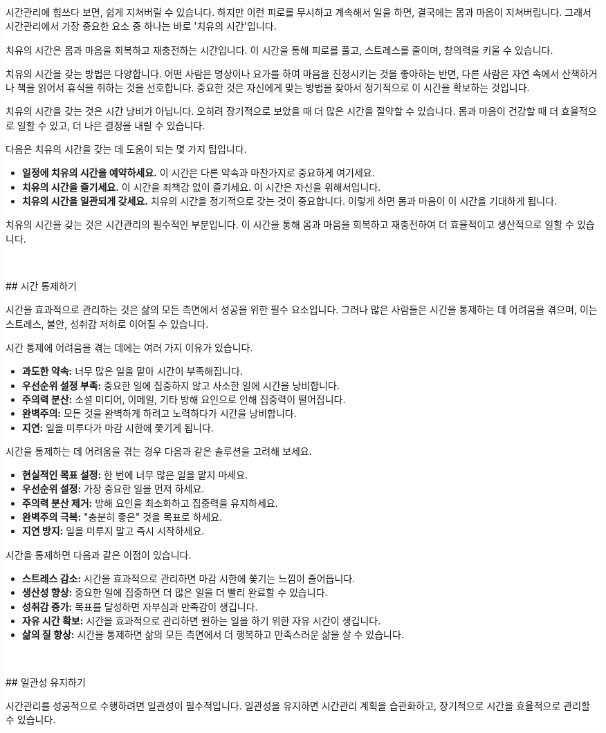 시간관리에 힘쓰다 보면, 쉽게 지쳐버릴 수 있습니다. 하지만 이런 피로를 무시하고 계속해서 일을 하면, 결국에는 몸과 마음이 지쳐버립니다. 그래서 시간관리에서 가장 중요한 요소 중 하나는 바로 '치유의 시간'입니다.

치유의 시간은 몸과 마음을 회복하고 재충전하는 시간입니다. 이 시간을 통해 피로를 풀고, 스트레스를 줄이며, 창의력을 키울 수 있습니다.

치유의 시간을 갖는 방법은 다양합니다. 어떤 사람은 명상이나 요가를 하여 마음을 진정시키는 것을 좋아하는 반면, 다른 사람은 자연 속에서 산책하거나 책을 읽어서 휴식을 취하는 것을 선호합니다. 중요한 것은 자신에게 맞는 방법을 찾아서 정기적으로 이 시간을 확보하는 것입니다.

치유의 시간을 갖는 것은 시간 낭비가 아닙니다. 오히려 장기적으로 보았을 때 더 많은 시간을 절약할 수 있습니다. 몸과 마음이 건강할 때 더 효율적으로 일할 수 있고, 더 나은 결정을 내릴 수 있습니다.

다음은 치유의 시간을 갖는 데 도움이 되는 몇 가지 팁입니다.

- **일정에 치유의 시간을 예약하세요.** 이 시간은 다른 약속과 마찬가지로 중요하게 여기세요.
- **치유의 시간을 즐기세요.** 이 시간을 죄책감 없이 즐기세요. 이 시간은 자신을 위해서입니다.
- **치유의 시간을 일관되게 갖세요.** 치유의 시간을 정기적으로 갖는 것이 중요합니다. 이렇게 하면 몸과 마음이 이 시간을 기대하게 됩니다.

치유의 시간을 갖는 것은 시간관리의 필수적인 부분입니다. 이 시간을 통해 몸과 마음을 회복하고 재충전하여 더 효율적이고 생산적으로 일할 수 있습니다.

<p>&nbsp;</p>
## 시간 통제하기

시간을 효과적으로 관리하는 것은 삶의 모든 측면에서 성공을 위한 필수 요소입니다. 그러나 많은 사람들은 시간을 통제하는 데 어려움을 겪으며, 이는 스트레스, 불안, 성취감 저하로 이어질 수 있습니다.



시간 통제에 어려움을 겪는 데에는 여러 가지 이유가 있습니다.

- **과도한 약속:** 너무 많은 일을 맡아 시간이 부족해집니다.
- **우선순위 설정 부족:** 중요한 일에 집중하지 않고 사소한 일에 시간을 낭비합니다.
- **주의력 분산:** 소셜 미디어, 이메일, 기타 방해 요인으로 인해 집중력이 떨어집니다.
- **완벽주의:** 모든 것을 완벽하게 하려고 노력하다가 시간을 낭비합니다.
- **지연:** 일을 미루다가 마감 시한에 쫓기게 됩니다.



시간을 통제하는 데 어려움을 겪는 경우 다음과 같은 솔루션을 고려해 보세요.

- **현실적인 목표 설정:** 한 번에 너무 많은 일을 맡지 마세요.
- **우선순위 설정:** 가장 중요한 일을 먼저 하세요.
- **주의력 분산 제거:** 방해 요인을 최소화하고 집중력을 유지하세요.
- **완벽주의 극복:** "충분히 좋은" 것을 목표로 하세요.
- **지연 방지:** 일을 미루지 말고 즉시 시작하세요.



시간을 통제하면 다음과 같은 이점이 있습니다.

- **스트레스 감소:** 시간을 효과적으로 관리하면 마감 시한에 쫓기는 느낌이 줄어듭니다.
- **생산성 향상:** 중요한 일에 집중하면 더 많은 일을 더 빨리 완료할 수 있습니다.
- **성취감 증가:** 목표를 달성하면 자부심과 만족감이 생깁니다.
- **자유 시간 확보:** 시간을 효과적으로 관리하면 원하는 일을 하기 위한 자유 시간이 생깁니다.
- **삶의 질 향상:** 시간을 통제하면 삶의 모든 측면에서 더 행복하고 만족스러운 삶을 살 수 있습니다.

<p>&nbsp;</p>
## 일관성 유지하기

시간관리를 성공적으로 수행하려면 일관성이 필수적입니다. 일관성을 유지하면 시간관리 계획을 습관화하고, 장기적으로 시간을 효율적으로 관리할 수 있습니다.
